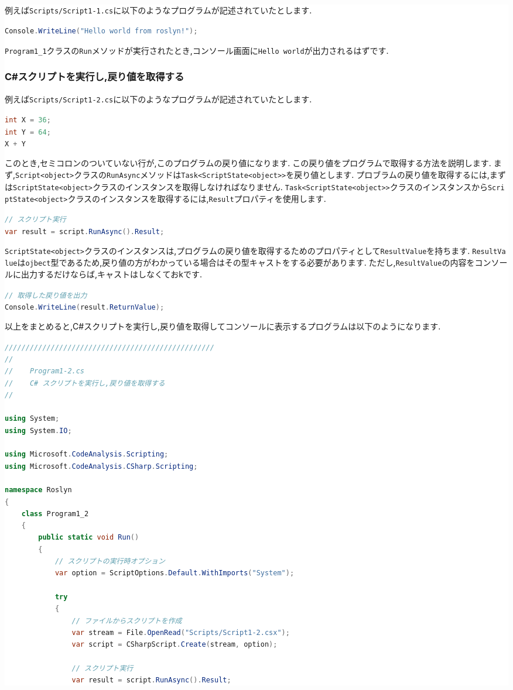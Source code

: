 例えば`Scripts/Script1-1.cs`に以下のようなプログラムが記述されていたとします.

``` cs
Console.WriteLine("Hello world from roslyn!");
```

`Program1_1`クラスの`Run`メソッドが実行されたとき,コンソール画面に`Hello world`が出力されるはずです.

### C#スクリプトを実行し,戻り値を取得する

例えば`Scripts/Script1-2.cs`に以下のようなプログラムが記述されていたとします.

``` cs
int X = 36;
int Y = 64;
X + Y
```

このとき,セミコロンのついていない行が,このプログラムの戻り値になります.
この戻り値をプログラムで取得する方法を説明します.
まず,`Script<object>`クラスの`RunAsync`メソッドは`Task<ScriptState<object>>`を戻り値とします.
プロブラムの戻り値を取得するには,まずは`ScriptState<object>`クラスのインスタンスを取得しなければなりません.
`Task<ScriptState<object>>`クラスのインスタンスから`ScriptState<object>`クラスのインスタンスを取得するには,`Result`プロパティを使用します.

``` cs
// スクリプト実行
var result = script.RunAsync().Result;
```

`ScriptState<object>`クラスのインスタンスは,プログラムの戻り値を取得するためのプロパティとして`ResultValue`を持ちます.
`ResultValue`は`ojbect`型であるため,戻り値の方がわかっている場合はその型キャストをする必要があります.
ただし,`ResultValue`の内容をコンソールに出力するだけならば,キャストはしなくておkです.

``` cs
// 取得した戻り値を出力
Console.WriteLine(result.ReturnValue);
```

以上をまとめると,C#スクリプトを実行し,戻り値を取得してコンソールに表示するプログラムは以下のようになります.

``` cs
//////////////////////////////////////////////////
//
//    Program1-2.cs
//    C# スクリプトを実行し,戻り値を取得する
//

using System;
using System.IO;

using Microsoft.CodeAnalysis.Scripting;
using Microsoft.CodeAnalysis.CSharp.Scripting;

namespace Roslyn
{
    class Program1_2
    {
        public static void Run()
        {
            // スクリプトの実行時オプション
            var option = ScriptOptions.Default.WithImports("System");

            try
            {
                // ファイルからスクリプトを作成
                var stream = File.OpenRead("Scripts/Script1-2.csx");
                var script = CSharpScript.Create(stream, option);

                // スクリプト実行
                var result = script.RunAsync().Result;
```